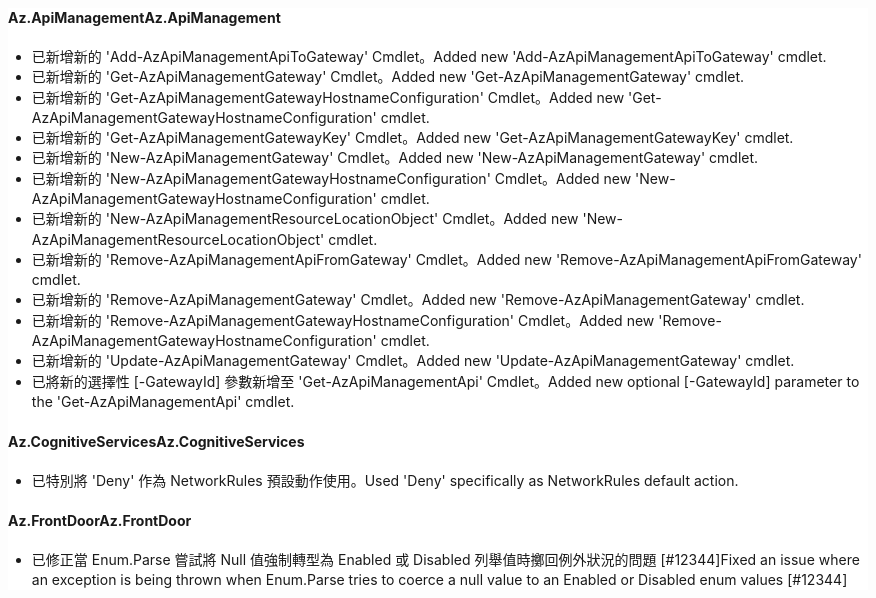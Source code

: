 #### <a name="azapimanagement"></a><span data-ttu-id="ad4cd-171">Az.ApiManagement</span><span class="sxs-lookup"><span data-stu-id="ad4cd-171">Az.ApiManagement</span></span>
* <span data-ttu-id="ad4cd-172">已新增新的 'Add-AzApiManagementApiToGateway' Cmdlet。</span><span class="sxs-lookup"><span data-stu-id="ad4cd-172">Added new 'Add-AzApiManagementApiToGateway' cmdlet.</span></span>
* <span data-ttu-id="ad4cd-173">已新增新的 'Get-AzApiManagementGateway' Cmdlet。</span><span class="sxs-lookup"><span data-stu-id="ad4cd-173">Added new 'Get-AzApiManagementGateway' cmdlet.</span></span>
* <span data-ttu-id="ad4cd-174">已新增新的 'Get-AzApiManagementGatewayHostnameConfiguration' Cmdlet。</span><span class="sxs-lookup"><span data-stu-id="ad4cd-174">Added new 'Get-AzApiManagementGatewayHostnameConfiguration' cmdlet.</span></span>
* <span data-ttu-id="ad4cd-175">已新增新的 'Get-AzApiManagementGatewayKey' Cmdlet。</span><span class="sxs-lookup"><span data-stu-id="ad4cd-175">Added new 'Get-AzApiManagementGatewayKey' cmdlet.</span></span>
* <span data-ttu-id="ad4cd-176">已新增新的 'New-AzApiManagementGateway' Cmdlet。</span><span class="sxs-lookup"><span data-stu-id="ad4cd-176">Added new 'New-AzApiManagementGateway' cmdlet.</span></span>
* <span data-ttu-id="ad4cd-177">已新增新的 'New-AzApiManagementGatewayHostnameConfiguration' Cmdlet。</span><span class="sxs-lookup"><span data-stu-id="ad4cd-177">Added new 'New-AzApiManagementGatewayHostnameConfiguration' cmdlet.</span></span>
* <span data-ttu-id="ad4cd-178">已新增新的 'New-AzApiManagementResourceLocationObject' Cmdlet。</span><span class="sxs-lookup"><span data-stu-id="ad4cd-178">Added new 'New-AzApiManagementResourceLocationObject' cmdlet.</span></span>
* <span data-ttu-id="ad4cd-179">已新增新的 'Remove-AzApiManagementApiFromGateway' Cmdlet。</span><span class="sxs-lookup"><span data-stu-id="ad4cd-179">Added new 'Remove-AzApiManagementApiFromGateway' cmdlet.</span></span>
* <span data-ttu-id="ad4cd-180">已新增新的 'Remove-AzApiManagementGateway' Cmdlet。</span><span class="sxs-lookup"><span data-stu-id="ad4cd-180">Added new 'Remove-AzApiManagementGateway' cmdlet.</span></span>
* <span data-ttu-id="ad4cd-181">已新增新的 'Remove-AzApiManagementGatewayHostnameConfiguration' Cmdlet。</span><span class="sxs-lookup"><span data-stu-id="ad4cd-181">Added new 'Remove-AzApiManagementGatewayHostnameConfiguration' cmdlet.</span></span>
* <span data-ttu-id="ad4cd-182">已新增新的 'Update-AzApiManagementGateway' Cmdlet。</span><span class="sxs-lookup"><span data-stu-id="ad4cd-182">Added new 'Update-AzApiManagementGateway' cmdlet.</span></span>
* <span data-ttu-id="ad4cd-183">已將新的選擇性 [-GatewayId] 參數新增至 'Get-AzApiManagementApi' Cmdlet。</span><span class="sxs-lookup"><span data-stu-id="ad4cd-183">Added new optional [-GatewayId] parameter to the 'Get-AzApiManagementApi' cmdlet.</span></span>

#### <a name="azcognitiveservices"></a><span data-ttu-id="ad4cd-184">Az.CognitiveServices</span><span class="sxs-lookup"><span data-stu-id="ad4cd-184">Az.CognitiveServices</span></span>
* <span data-ttu-id="ad4cd-185">已特別將 'Deny' 作為 NetworkRules 預設動作使用。</span><span class="sxs-lookup"><span data-stu-id="ad4cd-185">Used 'Deny' specifically as NetworkRules default action.</span></span>

#### <a name="azfrontdoor"></a><span data-ttu-id="ad4cd-186">Az.FrontDoor</span><span class="sxs-lookup"><span data-stu-id="ad4cd-186">Az.FrontDoor</span></span>
* <span data-ttu-id="ad4cd-187">已修正當 Enum.Parse 嘗試將 Null 值強制轉型為 Enabled 或 Disabled 列舉值時擲回例外狀況的問題 [#12344]</span><span class="sxs-lookup"><span data-stu-id="ad4cd-187">Fixed an issue where an exception is being thrown when Enum.Parse tries to coerce a null value to an Enabled or Disabled enum values [#12344]</span></span>
